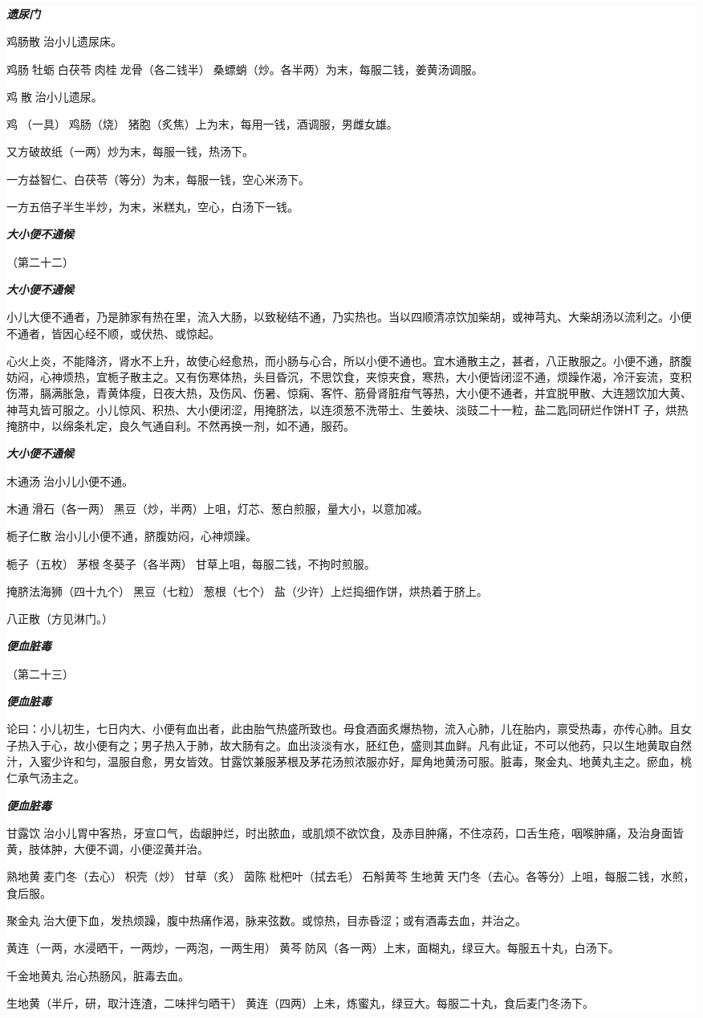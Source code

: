 ***遗尿门***  

鸡肠散 治小儿遗尿床。  

鸡肠 牡蛎 白茯苓 肉桂 龙骨（各二钱半） 桑螵蛸（炒。各半两）为末，每服二钱，姜黄汤调服。  

鸡 散 治小儿遗尿。  

鸡 （一具） 鸡肠（烧） 猪胞（炙焦）上为末，每用一钱，酒调服，男雌女雄。  

又方破故纸（一两）炒为末，每服一钱，热汤下。  

一方益智仁、白茯苓（等分）为末，每服一钱，空心米汤下。  

一方五倍子半生半炒，为末，米糕丸，空心，白汤下一钱。  

***大小便不通候***  

（第二十二）  

***大小便不通候***  

小儿大便不通者，乃是肺家有热在里，流入大肠，以致秘结不通，乃实热也。当以四顺清凉饮加柴胡，或神芎丸、大柴胡汤以流利之。小便不通者，皆因心经不顺，或伏热、或惊起。  

心火上炎，不能降济，肾水不上升，故使心经愈热，而小肠与心合，所以小便不通也。宜木通散主之，甚者，八正散服之。小便不通，脐腹妨闷，心神烦热，宜栀子散主之。又有伤寒体热，头目昏沉，不思饮食，夹惊夹食，寒热，大小便皆闭涩不通，烦躁作渴，冷汗妄流，变积伤滞，膈满胀急，青黄体瘦，日夜大热，及伤风、伤暑、惊痫、客忤、筋骨肾脏疳气等热，大小便不通者，并宜脱甲散、大连翘饮加大黄、神芎丸皆可服之。小儿惊风、积热、大小便闭涩，用掩脐法，以连须葱不洗带土、生姜块、淡豉二十一粒，盐二匙同研烂作饼HT 子，烘热掩脐中，以绵条札定，良久气通自利。不然再换一剂，如不通，服药。  

***大小便不通候***  

木通汤 治小儿小便不通。  

木通 滑石（各一两） 黑豆（炒，半两）上咀，灯芯、葱白煎服，量大小，以意加减。  

栀子仁散 治小儿小便不通，脐腹妨闷，心神烦躁。  

栀子（五枚） 茅根 冬葵子（各半两） 甘草上咀，每服二钱，不拘时煎服。  

掩脐法海狮（四十九个） 黑豆（七粒） 葱根（七个） 盐（少许）上烂捣细作饼，烘热着于脐上。  

八正散（方见淋门。）  

***便血脏毒***  

（第二十三）  

***便血脏毒***  

论曰：小儿初生，七日内大、小便有血出者，此由胎气热盛所致也。母食酒面炙爆热物，流入心肺，儿在胎内，禀受热毒，亦传心肺。且女子热入于心，故小便有之；男子热入于肺，故大肠有之。血出淡淡有水，胚红色，盛则其血鲜。凡有此证，不可以他药，只以生地黄取自然汁，入蜜少许和匀，温服自愈，男女皆效。甘露饮兼服茅根及茅花汤煎浓服亦好，犀角地黄汤可服。脏毒，聚金丸、地黄丸主之。瘀血，桃仁承气汤主之。  

***便血脏毒***  

甘露饮 治小儿胃中客热，牙宣口气，齿龈肿烂，时出脓血，或肌烦不欲饮食，及赤目肿痛，不住凉药，口舌生疮，咽喉肿痛，及治身面皆黄，肢体肿，大便不调，小便涩黄并治。  

熟地黄 麦门冬（去心） 枳壳（炒） 甘草（炙） 茵陈 枇杷叶（拭去毛） 石斛黄芩 生地黄 天门冬（去心。各等分）上咀，每服二钱，水煎，食后服。  

聚金丸 治大便下血，发热烦躁，腹中热痛作渴，脉来弦数。或惊热，目赤昏涩；或有酒毒去血，并治之。  

黄连（一两，水浸晒干，一两炒，一两泡，一两生用） 黄芩 防风（各一两）上末，面糊丸，绿豆大。每服五十丸，白汤下。  

千金地黄丸 治心热肠风，脏毒去血。  

生地黄（半斤，研，取汁连渣，二味拌匀晒干） 黄连（四两）上未，炼蜜丸，绿豆大。每服二十丸，食后麦门冬汤下。  
